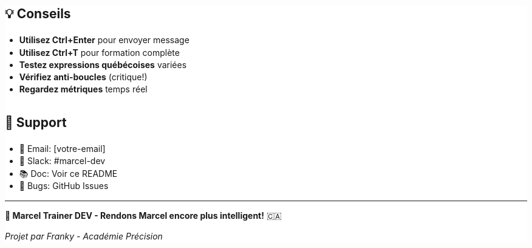 ## 💡 **Conseils**

- **Utilisez Ctrl+Enter** pour envoyer message
- **Utilisez Ctrl+T** pour formation complète
- **Testez expressions québécoises** variées
- **Vérifiez anti-boucles** (critique!)
- **Regardez métriques** temps réel

## 🤝 **Support**

- 📧 Email: [votre-email]
- 💬 Slack: #marcel-dev
- 📚 Doc: Voir ce README
- 🐛 Bugs: GitHub Issues

---

**🧠 Marcel Trainer DEV - Rendons Marcel encore plus intelligent!** 🇨🇦

*Projet par Franky - Académie Précision*